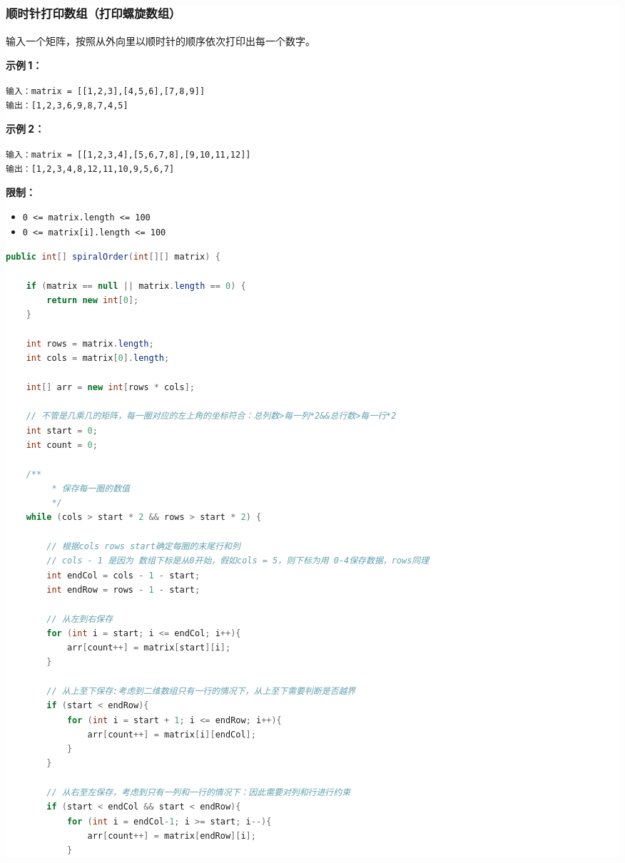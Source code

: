 ### 顺时针打印数组（打印螺旋数组）


输入一个矩阵，按照从外向里以顺时针的顺序依次打印出每一个数字。

**示例 1：**

```
输入：matrix = [[1,2,3],[4,5,6],[7,8,9]]
输出：[1,2,3,6,9,8,7,4,5]
```

**示例 2：**

```
输入：matrix = [[1,2,3,4],[5,6,7,8],[9,10,11,12]]
输出：[1,2,3,4,8,12,11,10,9,5,6,7]
```

**限制：**

- `0 <= matrix.length <= 100`
- `0 <= matrix[i].length <= 100`



```java
public int[] spiralOrder(int[][] matrix) {

    if (matrix == null || matrix.length == 0) {
        return new int[0];
    }

    int rows = matrix.length;
    int cols = matrix[0].length;

    int[] arr = new int[rows * cols];

    // 不管是几乘几的矩阵，每一圈对应的左上角的坐标符合：总列数>每一列*2&&总行数>每一行*2
    int start = 0;
    int count = 0;

    /**
         * 保存每一圈的数值
         */
    while (cols > start * 2 && rows > start * 2) {

        // 根据cols rows start确定每圈的末尾行和列
        // cols - 1 是因为 数组下标是从0开始，假如cols = 5，则下标为用 0-4保存数据，rows同理
        int endCol = cols - 1 - start;
        int endRow = rows - 1 - start;

        // 从左到右保存
        for (int i = start; i <= endCol; i++){
            arr[count++] = matrix[start][i];
        }

        // 从上至下保存:考虑到二维数组只有一行的情况下，从上至下需要判断是否越界
        if (start < endRow){
            for (int i = start + 1; i <= endRow; i++){
                arr[count++] = matrix[i][endCol];
            }
        }

        // 从右至左保存，考虑到只有一列和一行的情况下：因此需要对列和行进行约束
        if (start < endCol && start < endRow){
            for (int i = endCol-1; i >= start; i--){
                arr[count++] = matrix[endRow][i];
            }
```

[本文参考地址]: https://www.cnblogs.com/chengxiao/p/6129630.html